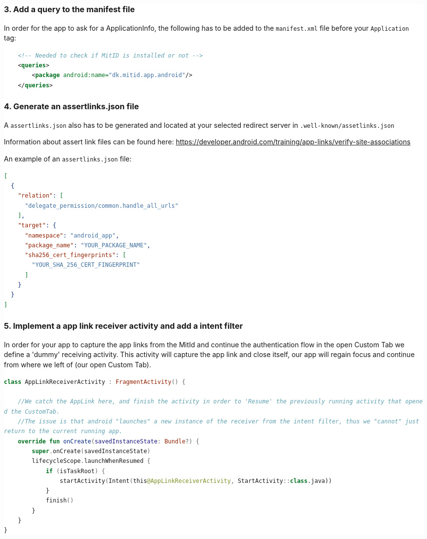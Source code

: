### 3. Add a query to the manifest file
In order for the app to ask for a ApplicationInfo, the following has to be added to the `manifest.xml` file before your `Application` tag: 

```xml
    <!-- Needed to check if MitID is installed or not -->
    <queries>
        <package android:name="dk.mitid.app.android"/>
    </queries>
```

### 4. Generate an assertlinks.json file
A `assertlinks.json` also has to be generated and located at your selected redirect server in `.well-known/assetlinks.json` 

Information about assert link files can be found here:
https://developer.android.com/training/app-links/verify-site-associations

An example of an `assertlinks.json` file:
```json
[
  {
    "relation": [
      "delegate_permission/common.handle_all_urls"
    ],
    "target": {
      "namespace": "android_app",
      "package_name": "YOUR_PACKAGE_NAME",
      "sha256_cert_fingerprints": [
        "YOUR_SHA_256_CERT_FINGERPRINT"
      ]
    }
  }
]

```

### 5. Implement a app link receiver activity and add a intent filter
In order for your app to capture the app links from the MitId and continue the authentication flow in the open Custom Tab we define a 'dummy' receiving activity.
This activity will capture the app link and close itself, our app will regain focus and continue from where we left of (our open Custom Tab).

````kotlin
class AppLinkReceiverActivity : FragmentActivity() {

    //We catch the AppLink here, and finish the activity in order to 'Resume' the previously running activity that opened the CustomTab.
    //The issue is that android "launches" a new instance of the receiver from the intent filter, thus we "cannot" just return to the current running app.
    override fun onCreate(savedInstanceState: Bundle?) {
        super.onCreate(savedInstanceState)
        lifecycleScope.launchWhenResumed {
            if (isTaskRoot) {
                startActivity(Intent(this@AppLinkReceiverActivity, StartActivity::class.java))
            }
            finish()
        }
    }
}
````
